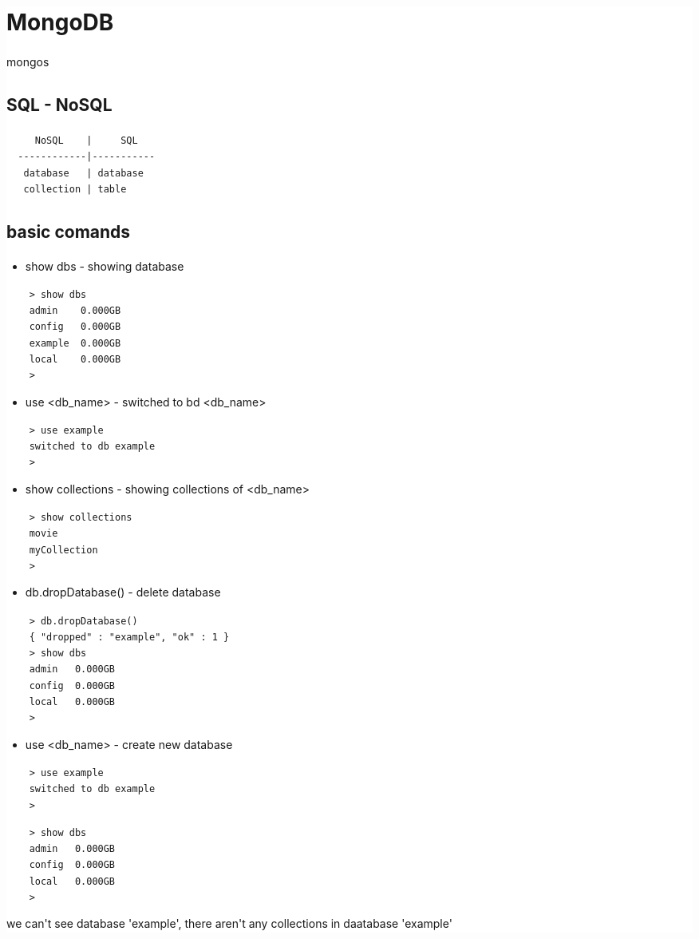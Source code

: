# MongoDB
mongos
## SQL - NoSQL
```
     NoSQL    |     SQL
  ------------|-----------
   database   | database
   collection | table
```
## basic comands
* show dbs  - showing database
```
    > show dbs
    admin    0.000GB
    config   0.000GB
    example  0.000GB
    local    0.000GB
    > 
```
* use <db_name> - switched to bd <db_name>
```
    > use example
    switched to db example
    > 
```
* show collections - showing collections of <db_name>
```
    > show collections
    movie
    myCollection
    >
```
* db.dropDatabase() - delete database
```
    > db.dropDatabase()
    { "dropped" : "example", "ok" : 1 }
    > show dbs
    admin   0.000GB
    config  0.000GB
    local   0.000GB
    > 
```
* use <db_name> - create new database
```
    > use example
    switched to db example
    > 
```
```
    > show dbs
    admin   0.000GB
    config  0.000GB
    local   0.000GB
    > 
```
we can't see database 'example', there aren't any collections in daatabase 'example' 

